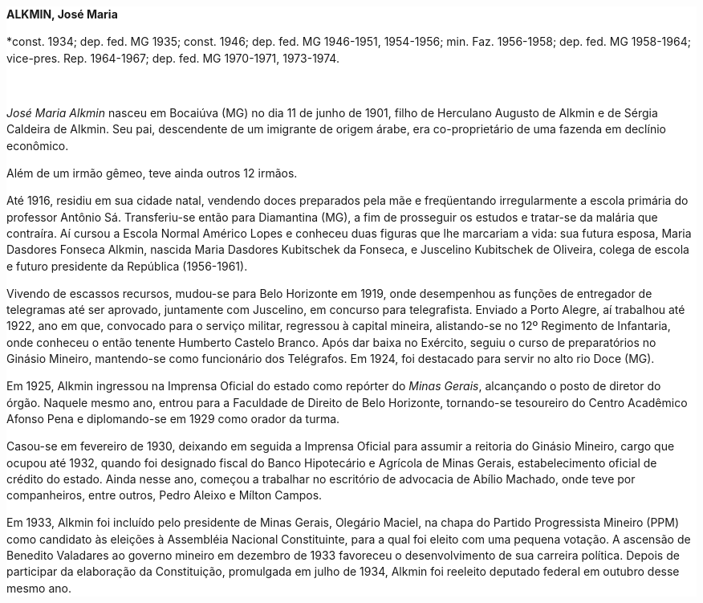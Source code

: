 **ALKMIN, José Maria**

\*const. 1934; dep. fed. MG 1935; const. 1946; dep. fed. MG 1946-1951,
1954-1956; min. Faz. 1956-1958; dep. fed. MG 1958-1964; vice-pres. Rep.
1964-1967; dep. fed. MG 1970-1971, 1973-1974.

 

*José Maria Alkmin* nasceu em Bocaiúva (MG) no dia 11 de junho de 1901,
filho de Herculano Augusto de Alkmin e de Sérgia Caldeira de Alkmin. Seu
pai, descendente de um imigrante de origem árabe, era co-proprietário de
uma fazenda em declínio econômico.

Além de um irmão gêmeo, teve ainda outros 12 irmãos.

Até 1916, residiu em sua cidade natal, vendendo doces preparados pela
mãe e freqüentando irregularmente a escola primária do professor Antônio
Sá. Transferiu-se então para Diamantina (MG), a fim de prosseguir os
estudos e tratar-se da malária que contraíra. Aí cursou a Escola Normal
Américo Lopes e conheceu duas figuras que lhe marcariam a vida: sua
futura esposa, Maria Dasdores Fonseca Alkmin, nascida Maria Dasdores
Kubitschek da Fonseca, e Juscelino Kubitschek de Oliveira, colega de
escola e futuro presidente da República (1956-1961).

Vivendo de escassos recursos, mudou-se para Belo Horizonte em 1919, onde
desempenhou as funções de entregador de telegramas até ser aprovado,
juntamente com Juscelino, em concurso para telegrafista. Enviado a Porto
Alegre, aí trabalhou até 1922, ano em que, convocado para o serviço
militar, regressou à capital mineira, alistando-se no 12º Regimento de
Infantaria, onde conheceu o então tenente Humberto Castelo Branco. Após
dar baixa no Exército, seguiu o curso de preparatórios no Ginásio
Mineiro, mantendo-se como funcionário dos Telégrafos. Em 1924, foi
destacado para servir no alto rio Doce (MG).

Em 1925, Alkmin ingressou na Imprensa Oficial do estado como repórter do
*Minas* *Gerais*, alcançando o posto de diretor do órgão. Naquele mesmo
ano, entrou para a Faculdade de Direito de Belo Horizonte, tornando-se
tesoureiro do Centro Acadêmico Afonso Pena e diplomando-se em 1929 como
orador da turma.

Casou-se em fevereiro de 1930, deixando em seguida a Imprensa Oficial
para assumir a reitoria do Ginásio Mineiro, cargo que ocupou até 1932,
quando foi designado fiscal do Banco Hipotecário e Agrícola de Minas
Gerais, estabelecimento oficial de crédito do estado. Ainda nesse ano,
começou a trabalhar no escritório de advocacia de Abílio Machado, onde
teve por companheiros, entre outros, Pedro Aleixo e Mílton Campos.

Em 1933, Alkmin foi incluído pelo presidente de Minas Gerais, Olegário
Maciel, na chapa do Partido Progressista Mineiro (PPM) como candidato às
eleições à Assembléia Nacional Constituinte, para a qual foi eleito com
uma pequena votação. A ascensão de Benedito Valadares ao governo mineiro
em dezembro de 1933 favoreceu o desenvolvimento de sua carreira
política. Depois de participar da elaboração da Constituição, promulgada
em julho de 1934, Alkmin foi reeleito deputado federal em outubro desse
mesmo ano.
